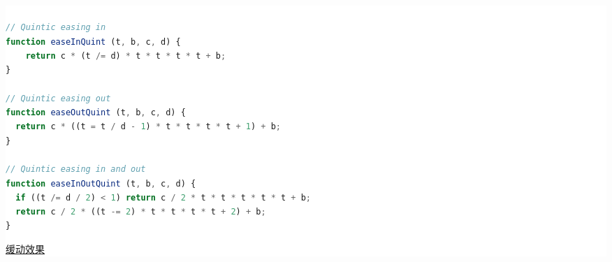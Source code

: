 ``` javascript

// Quintic easing in
function easeInQuint (t, b, c, d) {
    return c * (t /= d) * t * t * t * t + b;
}

// Quintic easing out
function easeOutQuint (t, b, c, d) {
  return c * ((t = t / d - 1) * t * t * t * t + 1) + b;
}

// Quintic easing in and out
function easeInOutQuint (t, b, c, d) {
  if ((t /= d / 2) < 1) return c / 2 * t * t * t * t * t + b;
  return c / 2 * ((t -= 2) * t * t * t * t + 2) + b;
}

```
[缓动效果](https://easings.net/)

<canvas-ani :motion-type="'ease'" :auto-start=true :show-brief=true :show-fps=true :log=false></canvas-ani>


